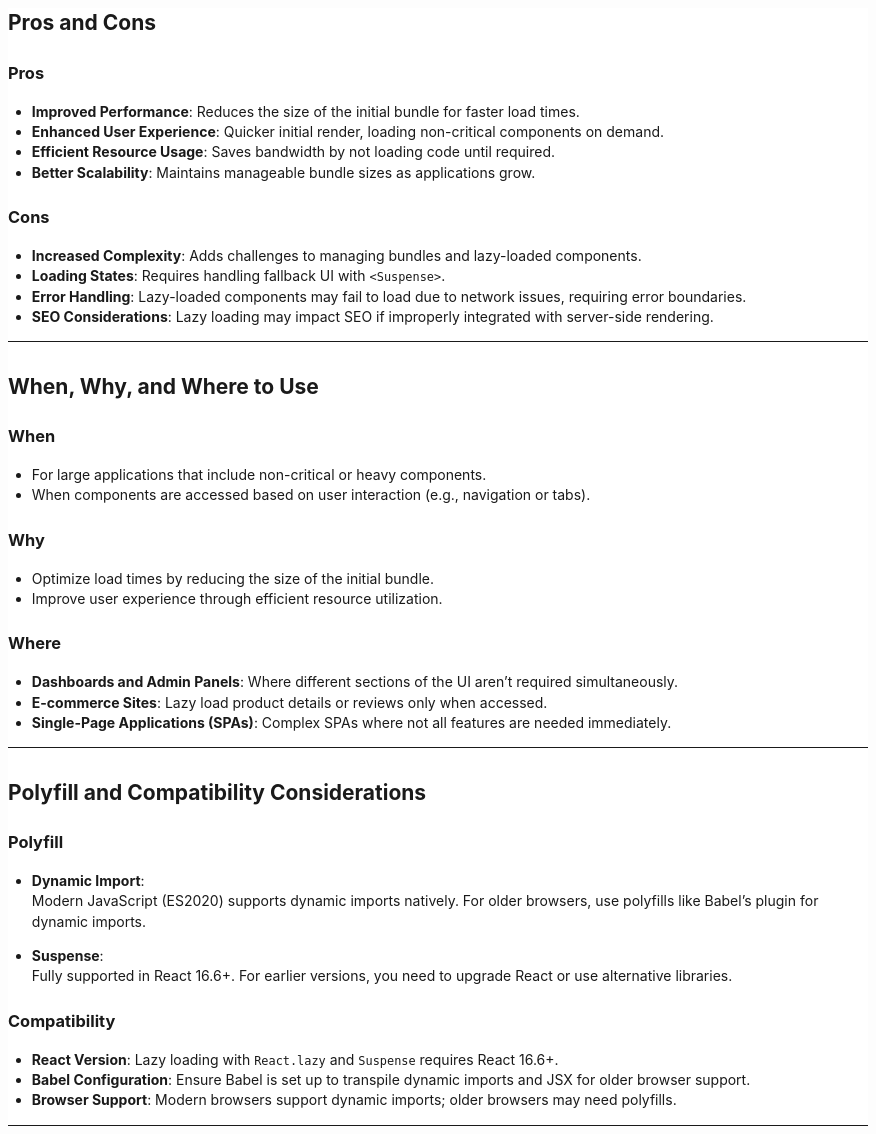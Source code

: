 
## Pros and Cons

### **Pros**
- **Improved Performance**: Reduces the size of the initial bundle for faster load times.
- **Enhanced User Experience**: Quicker initial render, loading non-critical components on demand.
- **Efficient Resource Usage**: Saves bandwidth by not loading code until required.
- **Better Scalability**: Maintains manageable bundle sizes as applications grow.

### **Cons**
- **Increased Complexity**: Adds challenges to managing bundles and lazy-loaded components.
- **Loading States**: Requires handling fallback UI with `<Suspense>`.
- **Error Handling**: Lazy-loaded components may fail to load due to network issues, requiring error boundaries.
- **SEO Considerations**: Lazy loading may impact SEO if improperly integrated with server-side rendering.

---

## When, Why, and Where to Use

### **When**
- For large applications that include non-critical or heavy components.
- When components are accessed based on user interaction (e.g., navigation or tabs).

### **Why**
- Optimize load times by reducing the size of the initial bundle.
- Improve user experience through efficient resource utilization.

### **Where**
- **Dashboards and Admin Panels**: Where different sections of the UI aren’t required simultaneously.
- **E-commerce Sites**: Lazy load product details or reviews only when accessed.
- **Single-Page Applications (SPAs)**: Complex SPAs where not all features are needed immediately.

---

## Polyfill and Compatibility Considerations

### **Polyfill**
- **Dynamic Import**:  
  Modern JavaScript (ES2020) supports dynamic imports natively. For older browsers, use polyfills like Babel’s plugin for dynamic imports.

- **Suspense**:  
  Fully supported in React 16.6+. For earlier versions, you need to upgrade React or use alternative libraries.

### **Compatibility**
- **React Version**: Lazy loading with `React.lazy` and `Suspense` requires React 16.6+.
- **Babel Configuration**: Ensure Babel is set up to transpile dynamic imports and JSX for older browser support.
- **Browser Support**: Modern browsers support dynamic imports; older browsers may need polyfills.

---